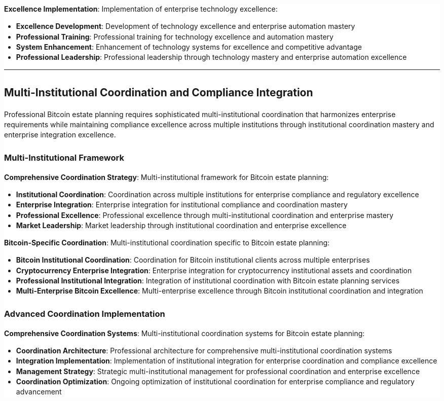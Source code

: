 **Excellence Implementation**: Implementation of enterprise technology excellence:
- **Excellence Development**: Development of technology excellence and enterprise automation mastery
- **Professional Training**: Professional training for technology excellence and automation mastery
- **System Enhancement**: Enhancement of technology systems for excellence and competitive advantage
- **Professional Leadership**: Professional leadership through technology mastery and enterprise automation excellence

---

## Multi-Institutional Coordination and Compliance Integration

Professional Bitcoin estate planning requires sophisticated multi-institutional coordination that harmonizes enterprise requirements while maintaining compliance excellence across multiple institutions through institutional coordination mastery and enterprise integration excellence.

### Multi-Institutional Framework

**Comprehensive Coordination Strategy**: Multi-institutional framework for Bitcoin estate planning:
- **Institutional Coordination**: Coordination across multiple institutions for enterprise compliance and regulatory excellence
- **Enterprise Integration**: Enterprise integration for institutional compliance and coordination mastery
- **Professional Excellence**: Professional excellence through multi-institutional coordination and enterprise mastery
- **Market Leadership**: Market leadership through institutional coordination and enterprise excellence

**Bitcoin-Specific Coordination**: Multi-institutional coordination specific to Bitcoin estate planning:
- **Bitcoin Institutional Coordination**: Coordination for Bitcoin institutional clients across multiple enterprises
- **Cryptocurrency Enterprise Integration**: Enterprise integration for cryptocurrency institutional assets and coordination
- **Professional Institutional Integration**: Integration of institutional coordination with Bitcoin estate planning services
- **Multi-Enterprise Bitcoin Excellence**: Multi-enterprise excellence through Bitcoin institutional coordination and integration

### Advanced Coordination Implementation

**Comprehensive Coordination Systems**: Multi-institutional coordination systems for Bitcoin estate planning:
- **Coordination Architecture**: Professional architecture for comprehensive multi-institutional coordination systems
- **Integration Implementation**: Implementation of institutional integration for enterprise coordination and compliance excellence
- **Management Strategy**: Strategic multi-institutional management for professional coordination and enterprise excellence
- **Coordination Optimization**: Ongoing optimization of institutional coordination for enterprise compliance and regulatory advancement
